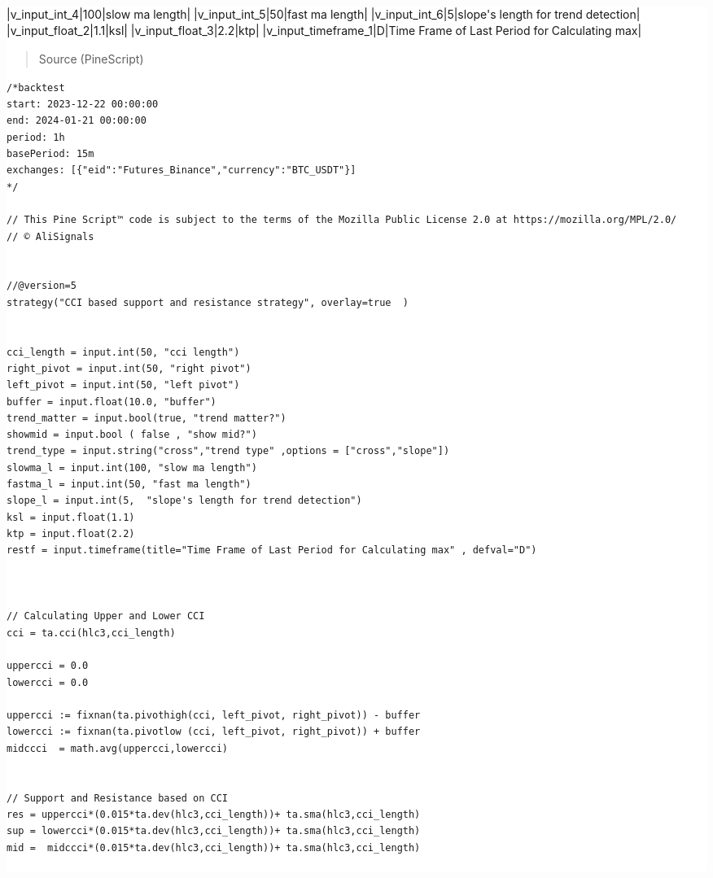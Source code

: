 |v_input_int_4|100|slow ma length|
|v_input_int_5|50|fast ma length|
|v_input_int_6|5|slope's length for trend detection|
|v_input_float_2|1.1|ksl|
|v_input_float_3|2.2|ktp|
|v_input_timeframe_1|D|Time Frame of Last Period for Calculating max|


> Source (PineScript)

``` pinescript
/*backtest
start: 2023-12-22 00:00:00
end: 2024-01-21 00:00:00
period: 1h
basePeriod: 15m
exchanges: [{"eid":"Futures_Binance","currency":"BTC_USDT"}]
*/

// This Pine Script™ code is subject to the terms of the Mozilla Public License 2.0 at https://mozilla.org/MPL/2.0/
// © AliSignals


//@version=5
strategy("CCI based support and resistance strategy", overlay=true  )


cci_length = input.int(50, "cci length")
right_pivot = input.int(50, "right pivot")
left_pivot = input.int(50, "left pivot")
buffer = input.float(10.0, "buffer")
trend_matter = input.bool(true, "trend matter?")
showmid = input.bool ( false , "show mid?")
trend_type = input.string("cross","trend type" ,options = ["cross","slope"])
slowma_l = input.int(100, "slow ma length")
fastma_l = input.int(50, "fast ma length")
slope_l = input.int(5,  "slope's length for trend detection")
ksl = input.float(1.1)
ktp = input.float(2.2)
restf = input.timeframe(title="Time Frame of Last Period for Calculating max" , defval="D")



// Calculating Upper and Lower CCI
cci = ta.cci(hlc3,cci_length)

uppercci = 0.0
lowercci = 0.0

uppercci := fixnan(ta.pivothigh(cci, left_pivot, right_pivot)) - buffer
lowercci := fixnan(ta.pivotlow (cci, left_pivot, right_pivot)) + buffer
midccci  = math.avg(uppercci,lowercci)


// Support and Resistance based on CCI
res = uppercci*(0.015*ta.dev(hlc3,cci_length))+ ta.sma(hlc3,cci_length)
sup = lowercci*(0.015*ta.dev(hlc3,cci_length))+ ta.sma(hlc3,cci_length)
mid =  midccci*(0.015*ta.dev(hlc3,cci_length))+ ta.sma(hlc3,cci_length)


```